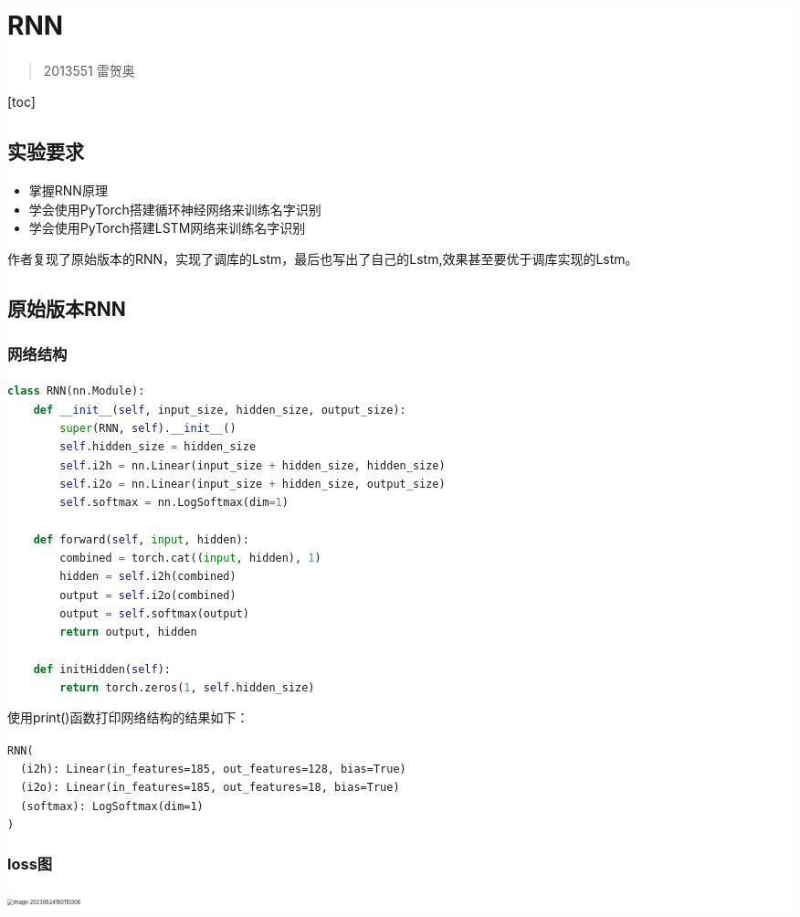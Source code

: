 # RNN

> 2013551 雷贺奥

[toc]

## 实验要求

* 掌握RNN原理
* 学会使用PyTorch搭建循环神经网络来训练名字识别
* 学会使用PyTorch搭建LSTM网络来训练名字识别

作者复现了原始版本的RNN，实现了调库的Lstm，最后也写出了自己的Lstm,效果甚至要优于调库实现的Lstm。

## 原始版本RNN

### 网络结构

~~~python
class RNN(nn.Module):
    def __init__(self, input_size, hidden_size, output_size):
        super(RNN, self).__init__()
        self.hidden_size = hidden_size
        self.i2h = nn.Linear(input_size + hidden_size, hidden_size)
        self.i2o = nn.Linear(input_size + hidden_size, output_size)
        self.softmax = nn.LogSoftmax(dim=1)

    def forward(self, input, hidden):
        combined = torch.cat((input, hidden), 1)
        hidden = self.i2h(combined)
        output = self.i2o(combined)
        output = self.softmax(output)
        return output, hidden

    def initHidden(self):
        return torch.zeros(1, self.hidden_size)
~~~

使用print()函数打印网络结构的结果如下：

~~~
RNN(
  (i2h): Linear(in_features=185, out_features=128, bias=True)
  (i2o): Linear(in_features=185, out_features=18, bias=True)
  (softmax): LogSoftmax(dim=1)
)
~~~

### loss图

<img src="C:\Users\LHA\AppData\Roaming\Typora\typora-user-images\image-20230624160110306.png" alt="image-20230624160110306" style="zoom:40%;" />
